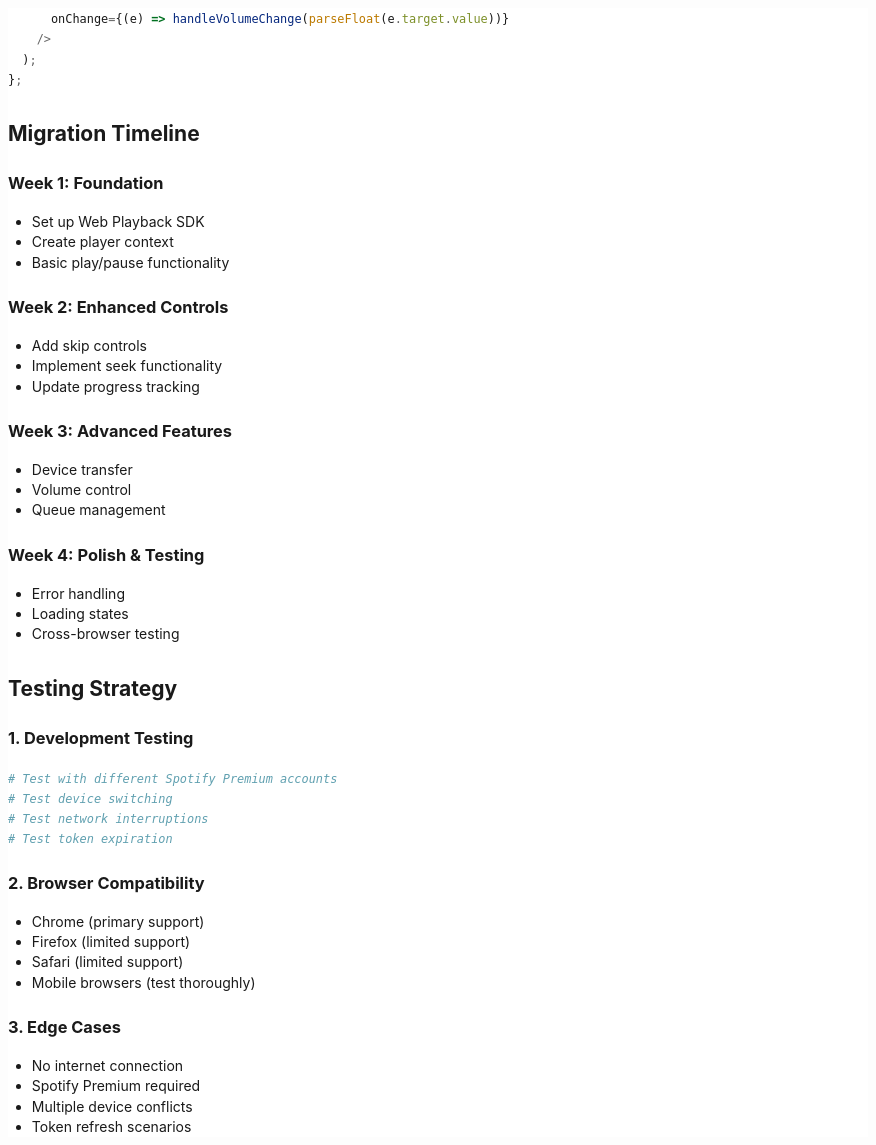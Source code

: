 ```typescript
      onChange={(e) => handleVolumeChange(parseFloat(e.target.value))}
    />
  );
};
```

## Migration Timeline

### Week 1: Foundation
- Set up Web Playback SDK
- Create player context
- Basic play/pause functionality

### Week 2: Enhanced Controls
- Add skip controls
- Implement seek functionality
- Update progress tracking

### Week 3: Advanced Features
- Device transfer
- Volume control
- Queue management

### Week 4: Polish & Testing
- Error handling
- Loading states
- Cross-browser testing

## Testing Strategy

### 1. Development Testing
```bash
# Test with different Spotify Premium accounts
# Test device switching
# Test network interruptions
# Test token expiration
```

### 2. Browser Compatibility
- Chrome (primary support)
- Firefox (limited support)
- Safari (limited support)
- Mobile browsers (test thoroughly)

### 3. Edge Cases
- No internet connection
- Spotify Premium required
- Multiple device conflicts
- Token refresh scenarios
